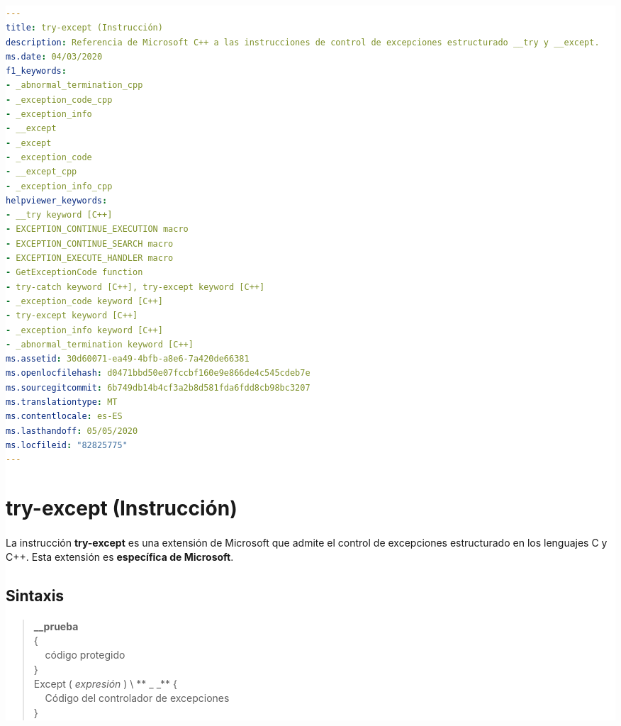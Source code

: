 ```yaml
---
title: try-except (Instrucción)
description: Referencia de Microsoft C++ a las instrucciones de control de excepciones estructurado __try y __except.
ms.date: 04/03/2020
f1_keywords:
- _abnormal_termination_cpp
- _exception_code_cpp
- _exception_info
- __except
- _except
- _exception_code
- __except_cpp
- _exception_info_cpp
helpviewer_keywords:
- __try keyword [C++]
- EXCEPTION_CONTINUE_EXECUTION macro
- EXCEPTION_CONTINUE_SEARCH macro
- EXCEPTION_EXECUTE_HANDLER macro
- GetExceptionCode function
- try-catch keyword [C++], try-except keyword [C++]
- _exception_code keyword [C++]
- try-except keyword [C++]
- _exception_info keyword [C++]
- _abnormal_termination keyword [C++]
ms.assetid: 30d60071-ea49-4bfb-a8e6-7a420de66381
ms.openlocfilehash: d0471bbd50e07fccbf160e9e866de4c545cdeb7e
ms.sourcegitcommit: 6b749db14b4cf3a2b8d581fda6fdd8cb98bc3207
ms.translationtype: MT
ms.contentlocale: es-ES
ms.lasthandoff: 05/05/2020
ms.locfileid: "82825775"
---
```

# <a name="try-except-statement"></a>try-except (Instrucción)

La instrucción **try-except** es una extensión de Microsoft que admite el control de excepciones estructurado en los lenguajes C y C++. Esta extensión es **específica de Microsoft**.

## <a name="syntax"></a>Sintaxis

> **\_\_prueba**\
> {\
> &nbsp;&nbsp;&nbsp;&nbsp;código protegido \
> }\
> Except ( *expresión* ) \ ** \_ \_**
> {\
> &nbsp;&nbsp;&nbsp;&nbsp;Código del controlador de excepciones \
> }
